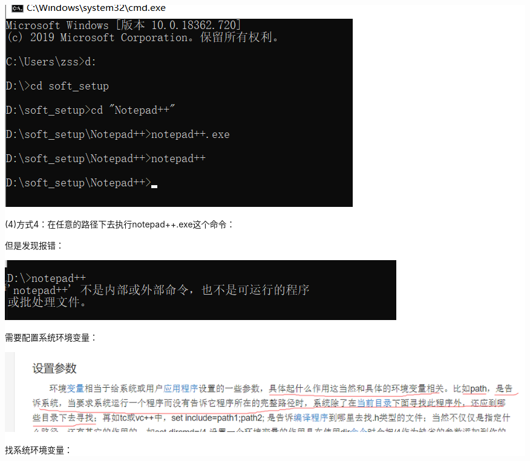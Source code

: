 ![](第1章初识JAVA/701079b46451e26f184c5effbf08f14c.png)


(4)方式4：在任意的路径下去执行notepad++.exe这个命令：

但是发现报错：

![](第1章初识JAVA/98e40692478ec2772c3fd5aa37bbbe3a.png)


需要配置系统环境变量：

![](第1章初识JAVA/a8158c92fcc94f4cd7c16d98982d4f89.png)


找系统环境变量：
